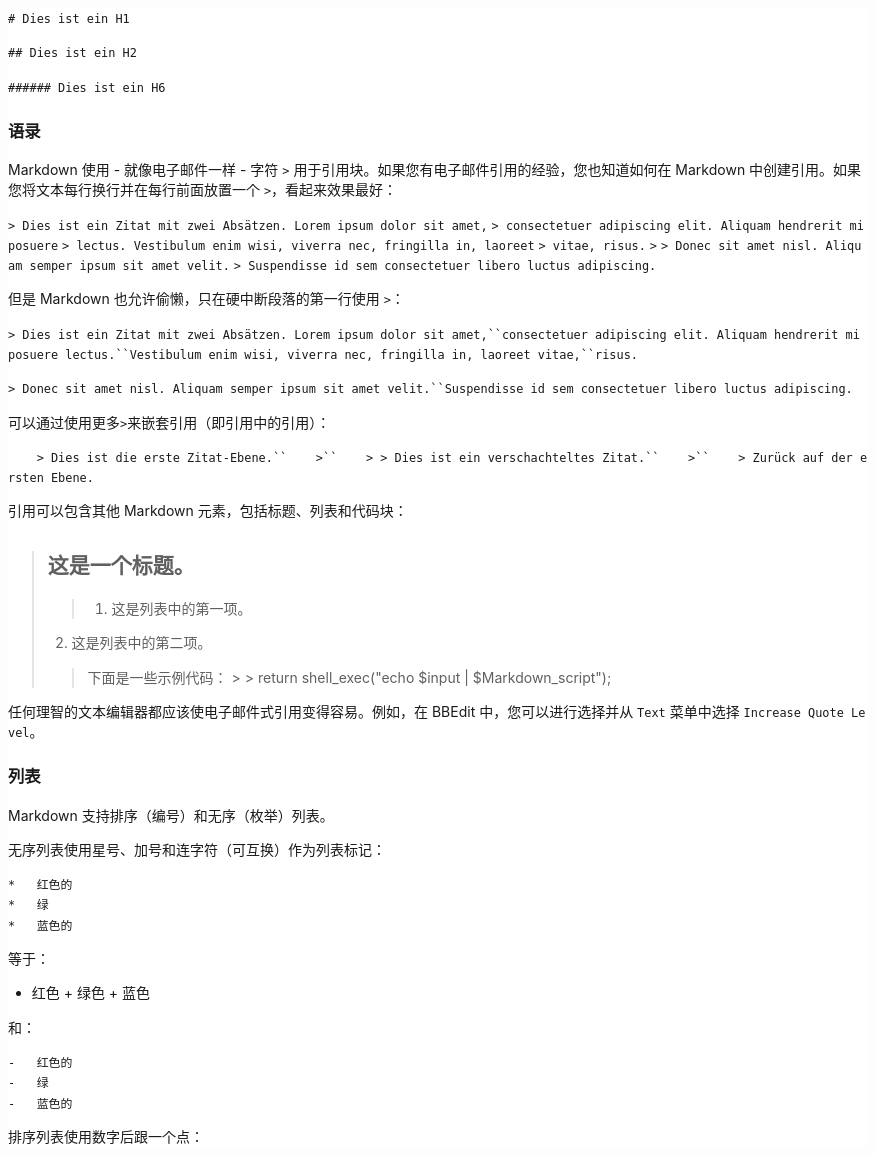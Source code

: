 `# Dies ist ein H1`

`## Dies ist ein H2`

`###### Dies ist ein H6`

### 语录
Markdown 使用 - 就像电子邮件一样 - 字符 `>` 用于引用块。如果您有电子邮件引用的经验，您也知道如何在 Markdown 中创建引用。如果您将文本每行换行并在每行前面放置一个 `>`，看起来效果最好：

`> Dies ist ein Zitat mit zwei Absätzen. Lorem ipsum dolor sit amet,` `> consectetuer adipiscing elit. Aliquam hendrerit mi posuere` `> lectus. Vestibulum enim wisi, viverra nec, fringilla in, laoreet` `> vitae, risus.` `>` `> Donec sit amet nisl. Aliquam semper ipsum sit amet velit.` `> Suspendisse id sem consectetuer libero luctus adipiscing.`

但是 Markdown 也允许偷懒，只在硬中断段落的第一行使用 `>`：

`> Dies ist ein Zitat mit zwei Absätzen. Lorem ipsum dolor sit amet,``consectetuer adipiscing elit. Aliquam hendrerit mi posuere lectus.``Vestibulum enim wisi, viverra nec, fringilla in, laoreet vitae,``risus.`

`> Donec sit amet nisl. Aliquam semper ipsum sit amet velit.``Suspendisse id sem consectetuer libero luctus adipiscing.`

可以通过使用更多`>`来嵌套引用（即引用中的引用）：

`    > Dies ist die erste Zitat-Ebene.``    >``    > > Dies ist ein verschachteltes Zitat.``    >``    > Zurück auf der ersten Ebene.`

引用可以包含其他 Markdown 元素，包括标题、列表和代码块：

> ## 这是一个标题。
>> 1. 这是列表中的第一项。
> 2. 这是列表中的第二项。
> > 下面是一些示例代码： > > return shell_exec("echo $input | $Markdown_script");

任何理智的文本编辑器都应该使电子邮件式引用变得容易。例如，在 BBEdit 中，您可以进行选择并从 `Text` 菜单中选择 `Increase Quote Level`。

### 列表
Markdown 支持排序（编号）和无序（枚举）列表。

无序列表使用星号、加号和连字符（可互换）作为列表标记：

    *   红色的
    *   绿
    *   蓝色的

等于：

+ 红色 + 绿色 + 蓝色

和：

    -   红色的
    -   绿
    -   蓝色的

排序列表使用数字后跟一个点：
